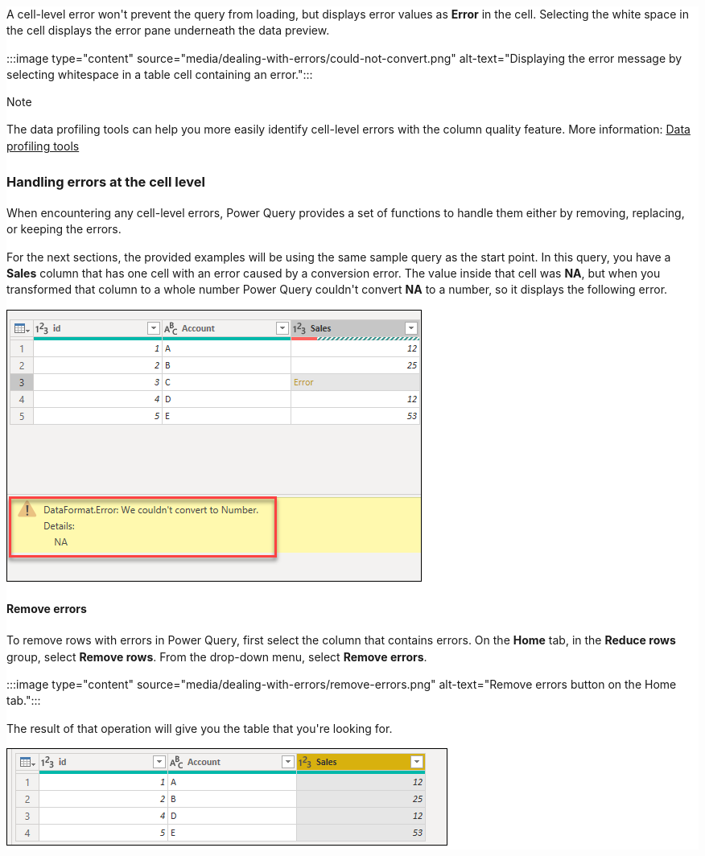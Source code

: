 A cell-level error won't prevent the query from loading, but displays error values as **Error** in the cell. Selecting the white space in the cell displays the error pane underneath the data preview.

:::image type="content" source="media/dealing-with-errors/could-not-convert.png" alt-text="Displaying the error message by selecting whitespace in a table cell containing an error.":::

>[!NOTE]
> The data profiling tools can help you more easily identify cell-level errors with the column quality feature. More information: [Data profiling tools](data-profiling-tools.md#column-quality)

### Handling errors at the cell level

When encountering any cell-level errors, Power Query provides a set of functions to handle them either by removing, replacing, or keeping the errors.

For the next sections, the provided examples will be using the same sample query as the start point. In this query, you have a **Sales** column that has one cell with an error caused by a conversion error. The value inside that cell was **NA**, but when you transformed that column to a whole number Power Query couldn't convert **NA** to a number, so it displays the following error.

![Displays data format error, couldn't convert to data type error in the error pane.](media/dealing-with-errors/could-not-convert-details.png "Displays data format error, couldn't convert to data type error in the error pane")

#### Remove errors

To remove rows with errors in Power Query, first select the column that contains errors. On the **Home** tab, in the **Reduce rows** group, select **Remove rows**. From the drop-down menu, select **Remove errors**.

:::image type="content" source="media/dealing-with-errors/remove-errors.png" alt-text="Remove errors button on the Home tab.":::

The result of that operation will give you the table that you're looking for.

![Table that previously contained five rows now has the row that contained the error removed, leaving four rows in the table.](media/dealing-with-errors/removed-rows-with-errors.png "Table with the row containing the error removed")
